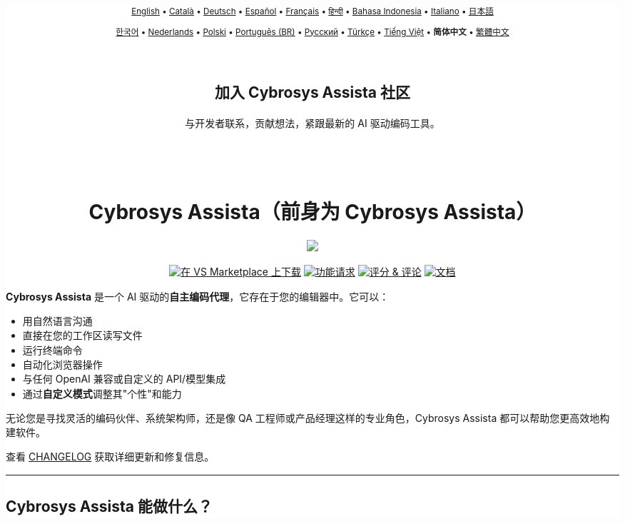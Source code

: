 <div align="center">
<sub>

[English](../../README.md) • [Català](../ca/README.md) • [Deutsch](../de/README.md) • [Español](../es/README.md) • [Français](../fr/README.md) • [हिन्दी](../hi/README.md) • [Bahasa Indonesia](../id/README.md) • [Italiano](../it/README.md) • [日本語](../ja/README.md)

</sub>
<sub>

[한국어](../ko/README.md) • [Nederlands](../nl/README.md) • [Polski](../pl/README.md) • [Português (BR)](../pt-BR/README.md) • [Русский](../ru/README.md) • [Türkçe](../tr/README.md) • [Tiếng Việt](../vi/README.md) • <b>简体中文</b> • [繁體中文](../zh-TW/README.md)

</sub>
</div>
<br>
<div align="center">
  <h2>加入 Cybrosys Assista 社区</h2>
  <p>与开发者联系，贡献想法，紧跟最新的 AI 驱动编码工具。</p>
  
</div>
<br>
<br>

<div align="center">
<h1>Cybrosys Assista（前身为 Cybrosys Assista）</h1>
<p align="center">
<img src="https://media.githubusercontent.com/media/CybrosysAssistaInc/Cybrosys-Assista/main/src/assets/docs/demo.gif" width="100%" />
</p>

<a href="https://marketplace.visualstudio.com/items?itemName=CybrosysTechnologiesOdooOfficialPartner.cybrosys-assista" target="_blank"><img src="https://img.shields.io/badge/%E5%9C%A8%20VS%20Marketplace%20%E4%B8%8A%E4%B8%8B%E8%BD%BD-blue?style=for-the-badge&logo=visualstudiocode&logoColor=white" alt="在 VS Marketplace 上下载"></a>
<a href="https://github.com/CybrosysAssista/Assista/discussions/categories/feature-requests?discussions_q=is%3Aopen+category%3A%22Feature+Requests%22+sort%3Atop" target="_blank"><img src="https://img.shields.io/badge/%E5%8A%9F%E8%83%BD%E8%AF%B7%E6%B1%82-yellow?style=for-the-badge" alt="功能请求"></a>
<a href="https://marketplace.visualstudio.com/items?itemName=CybrosysTechnologiesOdooOfficialPartner.cybrosys-assista&ssr=false#review-details" target="_blank"><img src="https://img.shields.io/badge/%E8%AF%84%E5%88%86%20%26%20%E8%AF%84%E8%AE%BA-green?style=for-the-badge" alt="评分 & 评论"></a>
<a href="https://docs.cybrosysassista.com" target="_blank"><img src="https://img.shields.io/badge/%E6%96%87%E6%A1%A3-6B46C1?style=for-the-badge&logo=readthedocs&logoColor=white" alt="文档"></a>

</div>

**Cybrosys Assista** 是一个 AI 驱动的**自主编码代理**，它存在于您的编辑器中。它可以：

- 用自然语言沟通
- 直接在您的工作区读写文件
- 运行终端命令
- 自动化浏览器操作
- 与任何 OpenAI 兼容或自定义的 API/模型集成
- 通过**自定义模式**调整其"个性"和能力

无论您是寻找灵活的编码伙伴、系统架构师，还是像 QA 工程师或产品经理这样的专业角色，Cybrosys Assista 都可以帮助您更高效地构建软件。

查看 [CHANGELOG](../../CHANGELOG.md) 获取详细更新和修复信息。

---

## Cybrosys Assista 能做什么？
